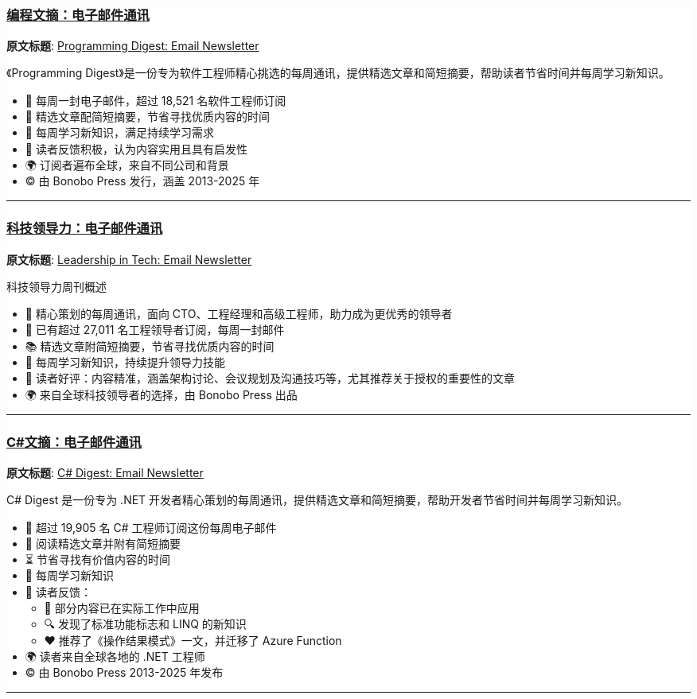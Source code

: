 
### [编程文摘：电子邮件通讯](https://programmingdigest.net/?utm_source=web-archive&utm_campaign=react)

**原文标题**: [Programming Digest: Email Newsletter](https://programmingdigest.net/?utm_source=web-archive&utm_campaign=react)

《Programming Digest》是一份专为软件工程师精心挑选的每周通讯，提供精选文章和简短摘要，帮助读者节省时间并每周学习新知识。  

- 📧 每周一封电子邮件，超过 18,521 名软件工程师订阅  
- 📖 精选文章配简短摘要，节省寻找优质内容的时间  
- 🎯 每周学习新知识，满足持续学习需求  
- 💬 读者反馈积极，认为内容实用且具有启发性  
- 🌍 订阅者遍布全球，来自不同公司和背景  
- ©️ 由 Bonobo Press 发行，涵盖 2013-2025 年

---

### [科技领导力：电子邮件通讯](https://leadershipintech.com/?utm_source=web-archive&utm_campaign=react)

**原文标题**: [Leadership in Tech: Email Newsletter](https://leadershipintech.com/?utm_source=web-archive&utm_campaign=react)

科技领导力周刊概述  
- 📰 精心策划的每周通讯，面向 CTO、工程经理和高级工程师，助力成为更优秀的领导者  
- 👥 已有超过 27,011 名工程领导者订阅，每周一封邮件  
- 📚 精选文章附简短摘要，节省寻找优质内容的时间  
- 🌱 每周学习新知识，持续提升领导力技能  
- 💬 读者好评：内容精准，涵盖架构讨论、会议规划及沟通技巧等，尤其推荐关于授权的重要性的文章  
- 🌍 来自全球科技领导者的选择，由 Bonobo Press 出品

---

### [C#文摘：电子邮件通讯](https://csharpdigest.net/?utm_source=web-archive&utm_campaign=react)

**原文标题**: [C# Digest: Email Newsletter](https://csharpdigest.net/?utm_source=web-archive&utm_campaign=react)

C# Digest 是一份专为 .NET 开发者精心策划的每周通讯，提供精选文章和简短摘要，帮助开发者节省时间并每周学习新知识。

- 📧 超过 19,905 名 C# 工程师订阅这份每周电子邮件  
- 📖 阅读精选文章并附有简短摘要  
- ⏳ 节省寻找有价值内容的时间  
- 🌱 每周学习新知识  
- 💬 读者反馈：  
  - 🏢 部分内容已在实际工作中应用  
  - 🔍 发现了标准功能标志和 LINQ 的新知识  
  - ❤️ 推荐了《操作结果模式》一文，并迁移了 Azure Function  
- 🌍 读者来自全球各地的 .NET 工程师  
- ©️ 由 Bonobo Press 2013-2025 年发布

---
